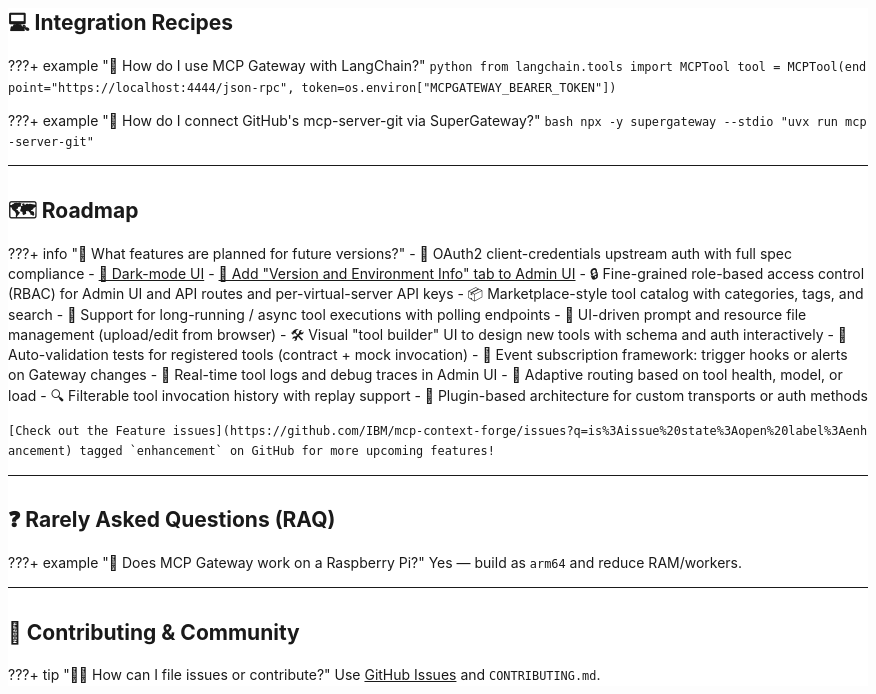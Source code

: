 ## 💻 Integration Recipes

???+ example "🦜 How do I use MCP Gateway with LangChain?"
    ```python
    from langchain.tools import MCPTool
    tool = MCPTool(endpoint="https://localhost:4444/json-rpc",
                   token=os.environ["MCPGATEWAY_BEARER_TOKEN"])
    ```

???+ example "🦾 How do I connect GitHub's mcp-server-git via SuperGateway?"
    ```bash
    npx -y supergateway --stdio "uvx run mcp-server-git"
    ```

---

## 🗺️ Roadmap

???+ info "🧭 What features are planned for future versions?"
    - 🔐 OAuth2 client-credentials upstream auth with full spec compliance
    - [🌙 Dark-mode UI](https://github.com/IBM/mcp-context-forge/issues/26)
    - [🧾 Add "Version and Environment Info" tab to Admin UI](https://github.com/IBM/mcp-context-forge/issues/25)
    - 🔒 Fine-grained role-based access control (RBAC) for Admin UI and API routes and per-virtual-server API keys
    - 📦 Marketplace-style tool catalog with categories, tags, and search
    - 🔁 Support for long-running / async tool executions with polling endpoints
    - 📂 UI-driven prompt and resource file management (upload/edit from browser)
    - 🛠️ Visual "tool builder" UI to design new tools with schema and auth interactively
    - 🧪 Auto-validation tests for registered tools (contract + mock invocation)
    - 🚨 Event subscription framework: trigger hooks or alerts on Gateway changes
    - 🧵 Real-time tool logs and debug traces in Admin UI
    - 🧠 Adaptive routing based on tool health, model, or load
    - 🔍 Filterable tool invocation history with replay support
    - 📡 Plugin-based architecture for custom transports or auth methods

    [Check out the Feature issues](https://github.com/IBM/mcp-context-forge/issues?q=is%3Aissue%20state%3Aopen%20label%3Aenhancement) tagged `enhancement` on GitHub for more upcoming features!

---

## ❓ Rarely Asked Questions (RAQ)

???+ example "🐙 Does MCP Gateway work on a Raspberry Pi?"
    Yes — build as `arm64` and reduce RAM/workers.

---

## 🤝 Contributing & Community

???+ tip "👩‍💻 How can I file issues or contribute?"
    Use [GitHub Issues](https://github.com/IBM/mcp-context-forge/issues) and `CONTRIBUTING.md`.
